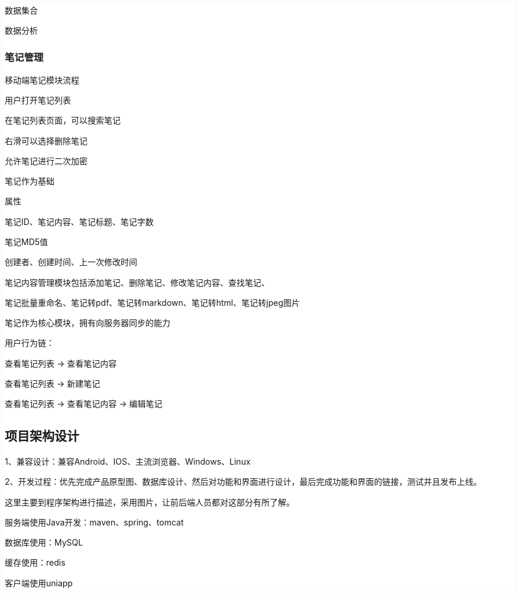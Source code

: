 数据集合

数据分析



### 笔记管理

移动端笔记模块流程 

用户打开笔记列表

在笔记列表页面，可以搜索笔记

右滑可以选择删除笔记

允许笔记进行二次加密

笔记作为基础

属性

笔记ID、笔记内容、笔记标题、笔记字数

笔记MD5值

创建者、创建时间、上一次修改时间



笔记内容管理模块包括添加笔记、删除笔记、修改笔记内容、查找笔记、

笔记批量重命名、笔记转pdf、笔记转markdown、笔记转html、笔记转jpeg图片

 

笔记作为核心模块，拥有向服务器同步的能力

 

用户行为链：

查看笔记列表 -> 查看笔记内容

查看笔记列表 -> 新建笔记

查看笔记列表 -> 查看笔记内容 -> 编辑笔记



##  项目架构设计

1、兼容设计：兼容Android、IOS、主流浏览器、Windows、Linux

2、开发过程：优先完成产品原型图、数据库设计、然后对功能和界面进行设计，最后完成功能和界面的链接，测试并且发布上线。



这里主要到程序架构进行描述，采用图片，让前后端人员都对这部分有所了解。

 服务端使用Java开发：maven、spring、tomcat

数据库使用：MySQL

缓存使用：redis

客户端使用uniapp
